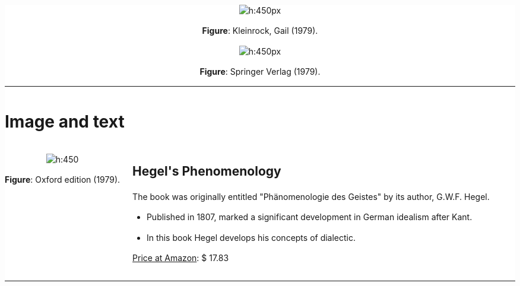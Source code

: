 <div class="columns-center" align="center">
<div>         
 
![h:450px](https://d1w7fb2mkkr3kw.cloudfront.net/assets/images/book/lrg/9780/4715/9780471555681.jpg)
<figcaption>
<b>Figure</b>: Kleinrock, Gail (1979).
</figcaption>
   
</div>
<div>

![h:450px](https://m.media-amazon.com/images/P/B008BBM9B8.01._SCLZZZZZZZ_SX500_.jpg)
<figcaption>
<b>Figure</b>: Springer Verlag (1979).
</figcaption>

</div>
</div>

---

# Image and text

<div class="columns">
<div>

<center>

![h:450](https://images-na.ssl-images-amazon.com/images/I/51sIPBiMS7L._SX325_BO1,204,203,200_.jpg)

<figcaption align="center">
<b>Figure</b>: Oxford edition (1979).
</figcaption>


</center>

</div>
<div>

## Hegel's Phenomenology  
 
The book was originally entitled "Phänomenologie des Geistes" by its author, G.W.F. Hegel.

* Published in 1807, marked a significant development in German idealism after Kant.

* In this book Hegel develops his concepts of dialectic.

[Price at Amazon](https://www.amazon.com/gp/product/0198245971/ref=ox_sc_act_image_2?smid=A1ZZFT5FULY4LN&psc=1): $ 17.83

</div>
</div>
     
--- 
 